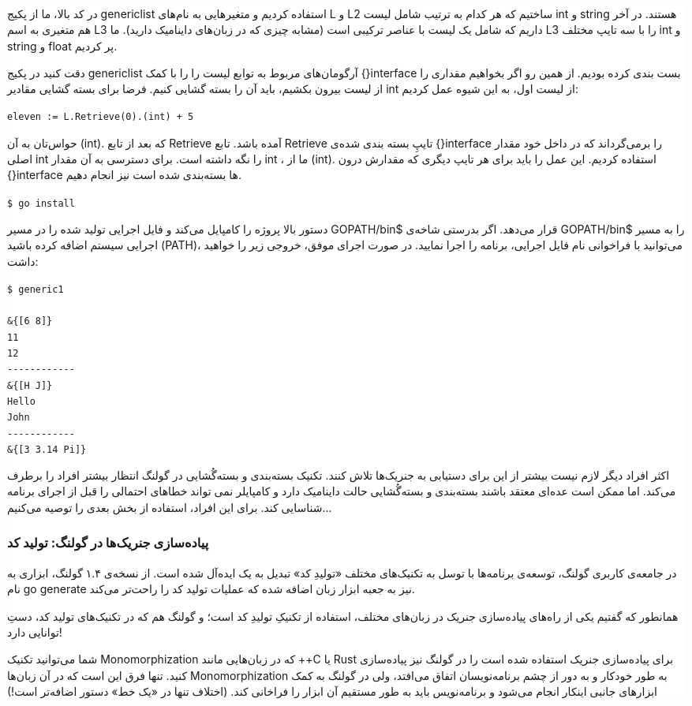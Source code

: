 در کد بالا، ما از پکیج genericlist استفاده کردیم و متغیرهایی به نام‌های L و L2 ساختیم که هر کدام به ترتیب شامل لیست int و string هستند. در آخر هم متغیری به اسم L3 داریم که شامل یک لیست با عناصر ترکیبی است (مشابه چیزی که در زبان‌های داینامیک دارید). ما L3 را با سه تایپ مختلف int و string و float پر کردیم.

دقت کنید در پکیج genericlist آرگومان‌های مربوط به توابع لیست را را با کمک {}interface بست بندی کرده بودیم. از همین رو اگر بخواهیم مقداری را از لیست بیرون بکشیم، باید آن را بسته گشایی کنیم. فرضا برای بسته گشایی مقادیر int از لیست اول، به این شیوه عمل کردیم:

```
eleven := L.Retrieve(0).(int) + 5
```

حواس‌تان به آن (int). که بعد از تابع Retrieve آمده باشد. تابع Retrieve تایپِ بسته بندی شده‌ی {}interface را بر‌می‌گرداند که در داخل خود مقدار اصلی int را نگه داشته است. برای دسترسی به آن مقدار int ، ما از (int). استفاده کردیم. این عمل را باید برای هر تایپ دیگری که مقدارش درون {}interface ها بسته‌بندی شده است نیز انجام دهیم.

```
$ go install
```

دستور بالا پروژه را کامپایل می‌کند و فایل اجرایی تولید شده را در مسیر GOPATH/bin$ قرار می‌دهد. اگر بدرستی شاخه‌ی GOPATH/bin$ را به مسیر اجرایی سیستم اضافه کرده باشید (PATH)، می‌توانید با فراخوانی نام فایل اجرایی، برنامه را اجرا نمایید. در صورت اجرای موفق، خروجی زیر را خواهید داشت:

```
$ generic1

&{[6 8]}
11
12
------------
&{[H J]}
Hello
John
------------
&{[3 3.14 Pi]}
```

اکثر افراد دیگر لازم نیست بیشتر از این برای دستیابی به جنریک‌ها تلاش کنند. تکنیک بسته‌بندی و بسته‌گُشایی در گولنگ انتظار بیشتر افراد را برطرف می‌کند. اما ممکن است عده‌ای معتقد باشند بسته‌بندی و بسته‌گُشایی حالت داینامیک دارد و کامپایلر نمی تواند خطاهای احتمالی را قبل از اجرای برنامه شناسایی کند. برای این افراد، استفاده از بخش بعدی را توصیه می‌کنیم...

<a name="golang-generation"></a>
### پیاده‌سازی جنریک‌ها در گولنگ: تولید کد
در جامعه‌ی کاربری گولنگ، توسعه‌ی برنامه‌ها با توسل به تکنیک‌های مختلف «تولیدِ کد»  تبدیل به یک ایده‌آل شده است. از نسخه‌ی ۱.۴ گولنگ، ابزاری به نام go generate نیز به جعبه ابزار زبان اضافه شده که عملیات تولید کد را راحت‌تر می‌کند.

همانطور که گفتیم یکی از راه‌های پیاده‌سازی جنریک در زبان‌های مختلف، استفاده از تکنیکِ تولیدِ کد است؛ و گولنگ هم که در تکنیک‌های تولید کد، دستِ توانایی دارد!

شما می‌توانید تکنیک Monomorphization که در زبان‌هایی مانند ++C یا Rust برای پیاده‌سازی جنریک استفاده شده است را در گولنگ نیز پیاده‌سازی کنید. تنها فرق این است که در آن زبان‌ها Monomorphization به طور خودکار و به دور از چشم برنامه‌نویسان اتفاق می‌افتد، ولی در گولنگ به کمک ابزارهای جانبی اینکار انجام می‌شود و برنامه‌نویس باید به طور مستقیم آن ابزار را فراخانی کند. (اختلاف تنها در «یک خط» دستور اضافه‌تر است!)


[prereq]: #prereq
[intro]: #intro
[q-go-nogen]: #q-go-nogen
[golang-philosophy]: #golang-philosophy
[generic-howto]: #generic-howto
[boxing-unboxing]: #boxing-unboxing
[code-generation]: #code-generation
[monomorphization]: #monomorphization
[type-erasure]: #type-erasure
[golang-generics]: #golang-generics
[q-golang-lessgen]: #q-golang-lessgen
[golang-generic-box]: #golang-generic-box
[golang-generation]: #golang-generation
[end]: #end
[polymorphism]: http://amirrezaghaderi.ir/post/types/#polymorphism
[composition]: http://amirrezaghaderi.ir/post/types/#composition
[interface]: http://amirrezaghaderi.ir/post/types/#interface
[structural-type-system]: http://amirrezaghaderi.ir/post/types/#structural-type-system
[duck-typing]: http://amirrezaghaderi.ir/post/types/#duck-typing
[generic]: http://amirrezaghaderi.ir/post/generics